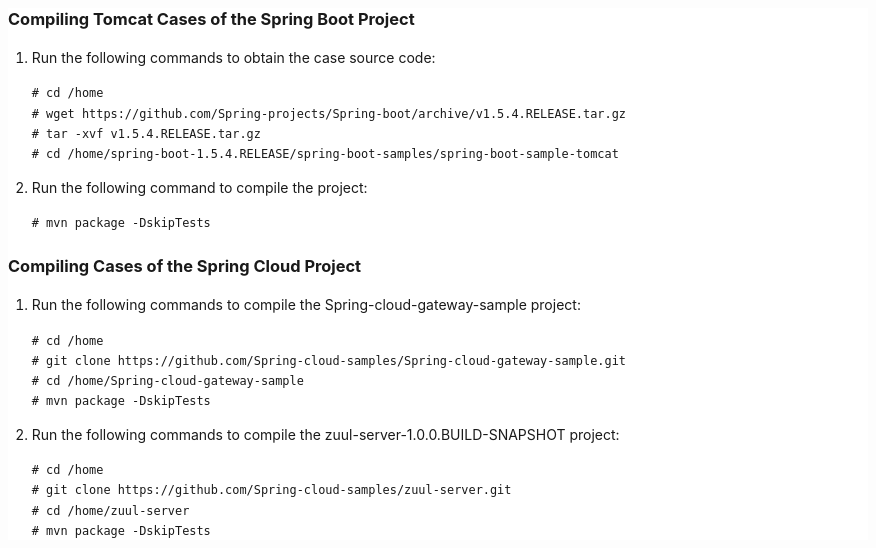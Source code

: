 ### Compiling Tomcat Cases of the Spring Boot Project

1. Run the following commands to obtain the case source code:
   
    ```
    # cd /home
    # wget https://github.com/Spring-projects/Spring-boot/archive/v1.5.4.RELEASE.tar.gz
    # tar -xvf v1.5.4.RELEASE.tar.gz
    # cd /home/spring-boot-1.5.4.RELEASE/spring-boot-samples/spring-boot-sample-tomcat
    ```

2. Run the following command to compile the project:
   
    ```
    # mvn package -DskipTests
    ```

### Compiling Cases of the Spring Cloud Project

1. Run the following commands to compile the Spring-cloud-gateway-sample project:
   
    ```
    # cd /home
    # git clone https://github.com/Spring-cloud-samples/Spring-cloud-gateway-sample.git
    # cd /home/Spring-cloud-gateway-sample
    # mvn package -DskipTests
    ```

2. Run the following commands to compile the zuul-server-1.0.0.BUILD-SNAPSHOT project:
   
    ```
    # cd /home
    # git clone https://github.com/Spring-cloud-samples/zuul-server.git 
    # cd /home/zuul-server
    # mvn package -DskipTests
    ```
